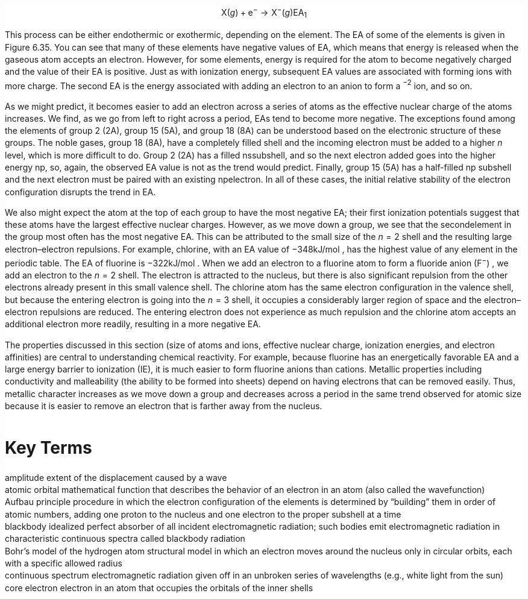 $$
{ \mathrm { X } } ( g ) + { \mathrm { e } } ^ { - } \longrightarrow { \mathrm { X } } ^ { - } ( g ) { \mathrm { E A } } _ { 1 }
$$

This process can be either endothermic or exothermic, depending on the element. The EA of some of the elements is given in Figure 6.35. You can see that many of these elements have negative values of EA, which means that energy is released when the gaseous atom accepts an electron. However, for some elements, energy is required for the atom to become negatively charged and the value of their EA is positive. Just as with ionization energy, subsequent EA values are associated with forming ions with more charge. The second EA is the energy associated with adding an electron to an anion to form a $^ { - 2 }$ ion, and so on.

As we might predict, it becomes easier to add an electron across a series of atoms as the effective nuclear charge of the atoms increases. We find, as we go from left to right across a period, EAs tend to become more negative. The exceptions found among the elements of group 2 (2A), group 15 (5A), and group 18 (8A) can be understood based on the electronic structure of these groups. The noble gases, group 18 (8A), have a completely filled shell and the incoming electron must be added to a higher $n$ level, which is more difficult to do. Group 2 (2A) has a filled nssubshell, and so the next electron added goes into the higher energy np, so, again, the observed EA value is not as the trend would predict. Finally, group 15 (5A) has a half-filled np subshell and the next electron must be paired with an existing npelectron. In all of these cases, the initial relative stability of the electron configuration disrupts the trend in EA.

We also might expect the atom at the top of each group to have the most negative EA; their first ionization potentials suggest that these atoms have the largest effective nuclear charges. However, as we move down a group, we see that the secondelement in the group most often has the most negative EA. This can be attributed to the small size of the $n = 2$ shell and the resulting large electron–electron repulsions. For example, chlorine, with an EA value of $- 3 4 8 \mathrm { k J / m o l }$ , has the highest value of any element in the periodic table. The EA of fluorine is $- 3 2 2 \mathrm { k J / m o l }$ . When we add an electron to a fluorine atom to form a fluoride anion $\left( \mathrm { F ^ { - } } \right)$ , we add an electron to the $\scriptstyle n = 2$ shell. The electron is attracted to the nucleus, but there is also significant repulsion from the other electrons already present in this small valence shell. The chlorine atom has the same electron configuration in the valence shell, but because the entering electron is going into the $n = 3$ shell, it occupies a considerably larger region of space and the electron–electron repulsions are reduced. The entering electron does not experience as much repulsion and the chlorine atom accepts an additional electron more readily, resulting in a more negative EA.



The properties discussed in this section (size of atoms and ions, effective nuclear charge, ionization energies, and electron affinities) are central to understanding chemical reactivity. For example, because fluorine has an energetically favorable EA and a large energy barrier to ionization (IE), it is much easier to form fluorine anions than cations. Metallic properties including conductivity and malleability (the ability to be formed into sheets) depend on having electrons that can be removed easily. Thus, metallic character increases as we move down a group and decreases across a period in the same trend observed for atomic size because it is easier to remove an electron that is farther away from the nucleus.

# Key Terms

amplitude extent of the displacement caused by a wave   
atomic orbital mathematical function that describes the behavior of an electron in an atom (also called the wavefunction)   
Aufbau principle procedure in which the electron configuration of the elements is determined by “building” them in order of atomic numbers, adding one proton to the nucleus and one electron to the proper subshell at a time   
blackbody idealized perfect absorber of all incident electromagnetic radiation; such bodies emit electromagnetic radiation in characteristic continuous spectra called blackbody radiation   
Bohr’s model of the hydrogen atom structural model in which an electron moves around the nucleus only in circular orbits, each with a specific allowed radius   
continuous spectrum electromagnetic radiation given off in an unbroken series of wavelengths (e.g., white light from the sun)   
core electron electron in an atom that occupies the orbitals of the inner shells   